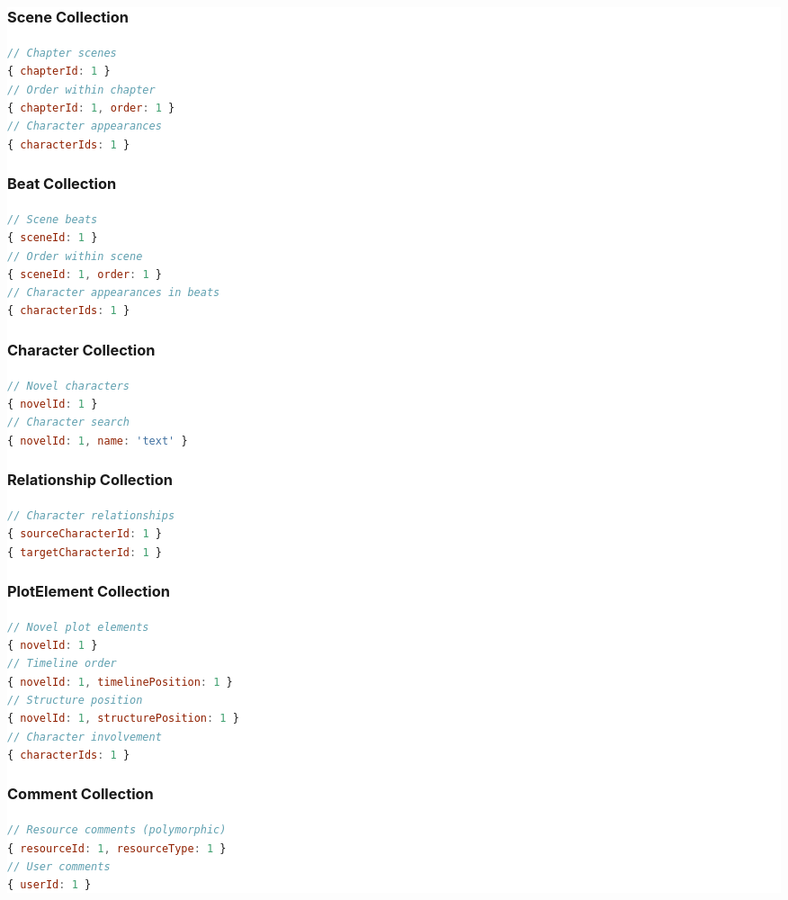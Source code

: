 ### Scene Collection
```javascript
// Chapter scenes
{ chapterId: 1 }
// Order within chapter
{ chapterId: 1, order: 1 }
// Character appearances
{ characterIds: 1 }
```

### Beat Collection
```javascript
// Scene beats
{ sceneId: 1 }
// Order within scene
{ sceneId: 1, order: 1 }
// Character appearances in beats
{ characterIds: 1 }
```

### Character Collection
```javascript
// Novel characters
{ novelId: 1 }
// Character search
{ novelId: 1, name: 'text' }
```

### Relationship Collection
```javascript
// Character relationships
{ sourceCharacterId: 1 }
{ targetCharacterId: 1 }
```

### PlotElement Collection
```javascript
// Novel plot elements
{ novelId: 1 }
// Timeline order
{ novelId: 1, timelinePosition: 1 }
// Structure position
{ novelId: 1, structurePosition: 1 }
// Character involvement
{ characterIds: 1 }
```

### Comment Collection
```javascript
// Resource comments (polymorphic)
{ resourceId: 1, resourceType: 1 }
// User comments
{ userId: 1 }
```
